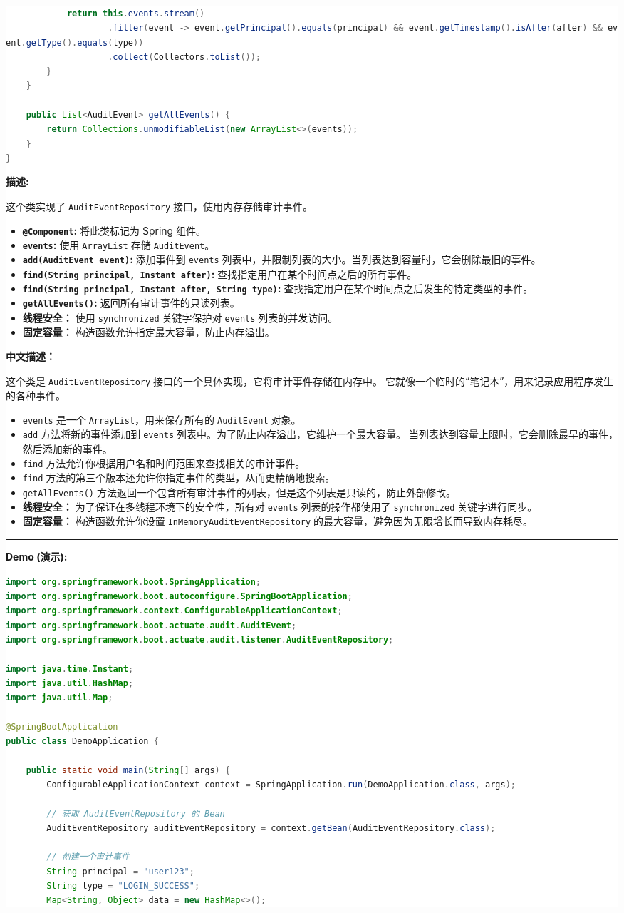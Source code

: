 ```java
            return this.events.stream()
                    .filter(event -> event.getPrincipal().equals(principal) && event.getTimestamp().isAfter(after) && event.getType().equals(type))
                    .collect(Collectors.toList());
        }
    }

    public List<AuditEvent> getAllEvents() {
        return Collections.unmodifiableList(new ArrayList<>(events));
    }
}
```

**描述:**

这个类实现了 `AuditEventRepository` 接口，使用内存存储审计事件。

*   **`@Component`:**  将此类标记为 Spring 组件。
*   **`events`:** 使用 `ArrayList` 存储 `AuditEvent`。
*   **`add(AuditEvent event)`:**  添加事件到 `events` 列表中，并限制列表的大小。当列表达到容量时，它会删除最旧的事件。
*   **`find(String principal, Instant after)`:**  查找指定用户在某个时间点之后的所有事件。
*   **`find(String principal, Instant after, String type)`:** 查找指定用户在某个时间点之后发生的特定类型的事件。
*   **`getAllEvents()`:** 返回所有审计事件的只读列表。
*   **线程安全：** 使用 `synchronized` 关键字保护对 `events` 列表的并发访问。
*   **固定容量：** 构造函数允许指定最大容量，防止内存溢出。

**中文描述：**

这个类是 `AuditEventRepository` 接口的一个具体实现，它将审计事件存储在内存中。  它就像一个临时的“笔记本”，用来记录应用程序发生的各种事件。

*   `events` 是一个 `ArrayList`，用来保存所有的 `AuditEvent` 对象。
*   `add` 方法将新的事件添加到 `events` 列表中。为了防止内存溢出，它维护一个最大容量。 当列表达到容量上限时，它会删除最早的事件，然后添加新的事件。
*   `find` 方法允许你根据用户名和时间范围来查找相关的审计事件。
*   `find` 方法的第三个版本还允许你指定事件的类型，从而更精确地搜索。
*  `getAllEvents()` 方法返回一个包含所有审计事件的列表，但是这个列表是只读的，防止外部修改。
*  **线程安全：**  为了保证在多线程环境下的安全性，所有对 `events` 列表的操作都使用了 `synchronized` 关键字进行同步。
*  **固定容量：**  构造函数允许你设置 `InMemoryAuditEventRepository` 的最大容量，避免因为无限增长而导致内存耗尽。

---

**Demo (演示):**

```java
import org.springframework.boot.SpringApplication;
import org.springframework.boot.autoconfigure.SpringBootApplication;
import org.springframework.context.ConfigurableApplicationContext;
import org.springframework.boot.actuate.audit.AuditEvent;
import org.springframework.boot.actuate.audit.listener.AuditEventRepository;

import java.time.Instant;
import java.util.HashMap;
import java.util.Map;

@SpringBootApplication
public class DemoApplication {

    public static void main(String[] args) {
        ConfigurableApplicationContext context = SpringApplication.run(DemoApplication.class, args);

        // 获取 AuditEventRepository 的 Bean
        AuditEventRepository auditEventRepository = context.getBean(AuditEventRepository.class);

        // 创建一个审计事件
        String principal = "user123";
        String type = "LOGIN_SUCCESS";
        Map<String, Object> data = new HashMap<>();
```